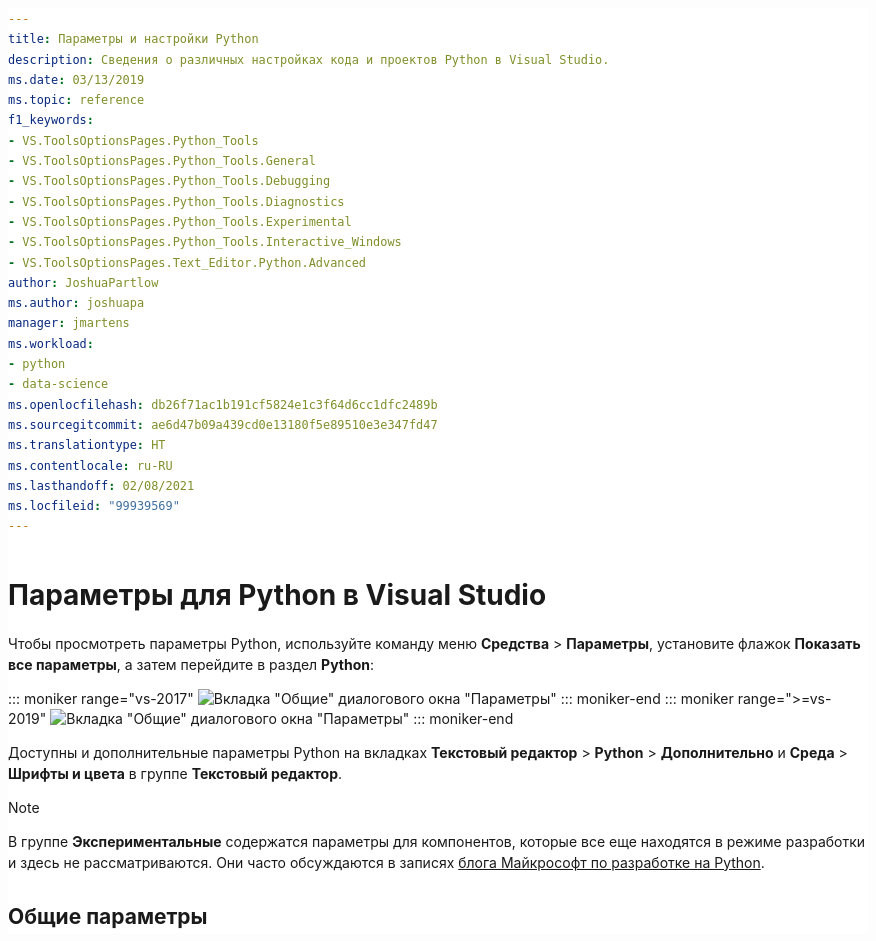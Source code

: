 ```yaml
---
title: Параметры и настройки Python
description: Сведения о различных настройках кода и проектов Python в Visual Studio.
ms.date: 03/13/2019
ms.topic: reference
f1_keywords:
- VS.ToolsOptionsPages.Python_Tools
- VS.ToolsOptionsPages.Python_Tools.General
- VS.ToolsOptionsPages.Python_Tools.Debugging
- VS.ToolsOptionsPages.Python_Tools.Diagnostics
- VS.ToolsOptionsPages.Python_Tools.Experimental
- VS.ToolsOptionsPages.Python_Tools.Interactive_Windows
- VS.ToolsOptionsPages.Text_Editor.Python.Advanced
author: JoshuaPartlow
ms.author: joshuapa
manager: jmartens
ms.workload:
- python
- data-science
ms.openlocfilehash: db26f71ac1b191cf5824e1c3f64d6cc1dfc2489b
ms.sourcegitcommit: ae6d47b09a439cd0e13180f5e89510e3e347fd47
ms.translationtype: HT
ms.contentlocale: ru-RU
ms.lasthandoff: 02/08/2021
ms.locfileid: "99939569"
---
```

# <a name="options-for-python-in-visual-studio"></a>Параметры для Python в Visual Studio

Чтобы просмотреть параметры Python, используйте команду меню **Средства** > **Параметры**, установите флажок **Показать все параметры**, а затем перейдите в раздел **Python**:

::: moniker range="vs-2017"
![Вкладка "Общие" диалогового окна "Параметры"](media/options-general.png)
::: moniker-end
::: moniker range=">=vs-2019"
![Вкладка "Общие" диалогового окна "Параметры"](media/options-general-2019.png)
::: moniker-end

Доступны и дополнительные параметры Python на вкладках **Текстовый редактор** > **Python** > **Дополнительно** и **Среда** > **Шрифты и цвета** в группе **Текстовый редактор**.

> [!Note]
> В группе **Экспериментальные** содержатся параметры для компонентов, которые все еще находятся в режиме разработки и здесь не рассматриваются. Они часто обсуждаются в записях [блога Майкрософт по разработке на Python](https://devblogs.microsoft.com/python/).

## <a name="general-options"></a>Общие параметры

